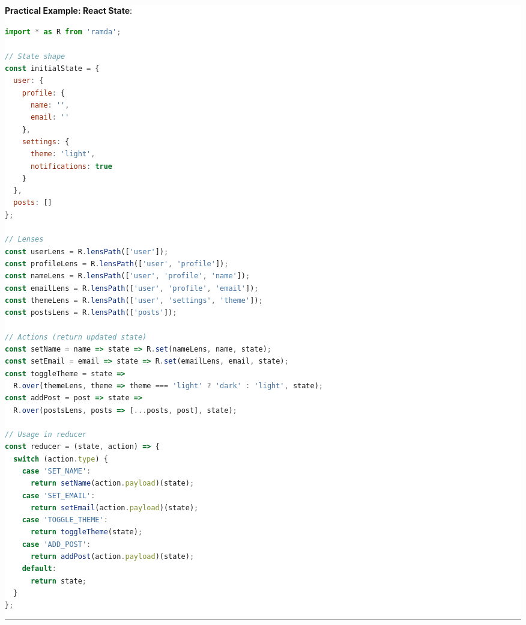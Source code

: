 **Practical Example: React State**:

```javascript
import * as R from 'ramda';

// State shape
const initialState = {
  user: {
    profile: {
      name: '',
      email: ''
    },
    settings: {
      theme: 'light',
      notifications: true
    }
  },
  posts: []
};

// Lenses
const userLens = R.lensPath(['user']);
const profileLens = R.lensPath(['user', 'profile']);
const nameLens = R.lensPath(['user', 'profile', 'name']);
const emailLens = R.lensPath(['user', 'profile', 'email']);
const themeLens = R.lensPath(['user', 'settings', 'theme']);
const postsLens = R.lensPath(['posts']);

// Actions (return updated state)
const setName = name => state => R.set(nameLens, name, state);
const setEmail = email => state => R.set(emailLens, email, state);
const toggleTheme = state =>
  R.over(themeLens, theme => theme === 'light' ? 'dark' : 'light', state);
const addPost = post => state =>
  R.over(postsLens, posts => [...posts, post], state);

// Usage in reducer
const reducer = (state, action) => {
  switch (action.type) {
    case 'SET_NAME':
      return setName(action.payload)(state);
    case 'SET_EMAIL':
      return setEmail(action.payload)(state);
    case 'TOGGLE_THEME':
      return toggleTheme(state);
    case 'ADD_POST':
      return addPost(action.payload)(state);
    default:
      return state;
  }
};
```

---

  [prop]: value